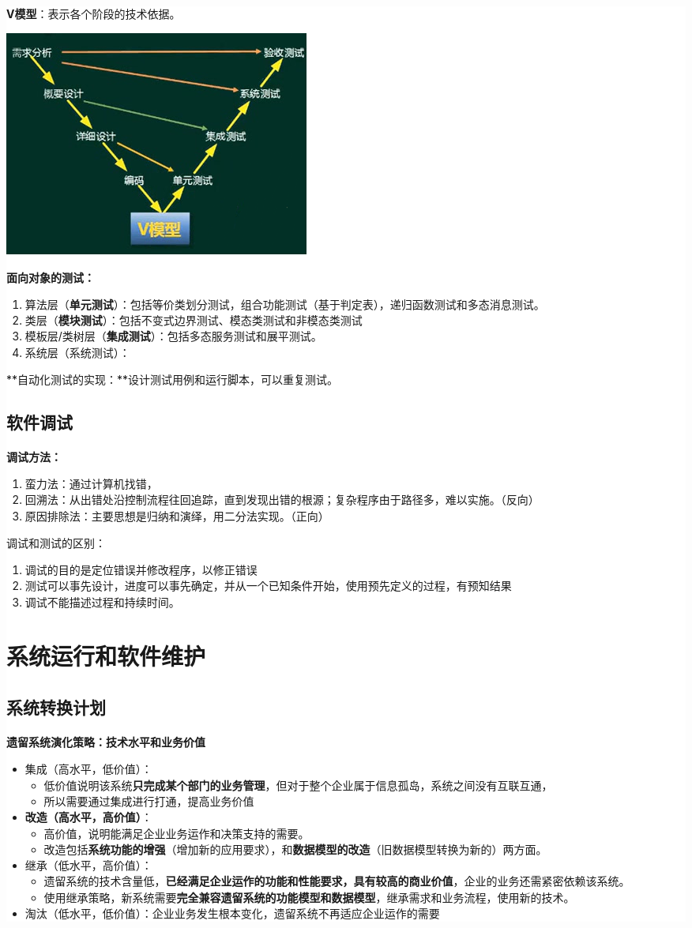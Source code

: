 **V模型**：表示各个阶段的技术依据。

![image-20220911181243669](images/image-20220911181243669.png)

**面向对象的测试：**

1. 算法层（**单元测试**）：包括等价类划分测试，组合功能测试（基于判定表），递归函数测试和多态消息测试。
2. 类层（**模块测试**）：包括不变式边界测试、模态类测试和非模态类测试
3. 模板层/类树层（**集成测试**）：包括多态服务测试和展平测试。
4. 系统层（系统测试）：

**自动化测试的实现：**设计测试用例和运行脚本，可以重复测试。

## 软件调试 

**调试方法：**

1. 蛮力法：通过计算机找错，
2. 回溯法：从出错处沿控制流程往回追踪，直到发现出错的根源；复杂程序由于路径多，难以实施。（反向）
3. 原因排除法：主要思想是归纳和演绎，用二分法实现。（正向）

调试和测试的区别：

1. 调试的目的是定位错误并修改程序，以修正错误
2. 测试可以事先设计，进度可以事先确定，并从一个已知条件开始，使用预先定义的过程，有预知结果
3. 调试不能描述过程和持续时间。

# 系统运行和软件维护

## 系统转换计划

**遗留系统演化策略：技术水平和业务价值**

- 集成（高水平，低价值）：
  - 低价值说明该系统**只完成某个部门的业务管理**，但对于整个企业属于信息孤岛，系统之间没有互联互通，
  - 所以需要通过集成进行打通，提高业务价值
- **改造（高水平，高价值）**：
  - 高价值，说明能满足企业业务运作和决策支持的需要。
  - 改造包括**系统功能的增强**（增加新的应用要求），和**数据模型的改造**（旧数据模型转换为新的）两方面。
- 继承（低水平，高价值）：
  - 遗留系统的技术含量低，**已经满足企业运作的功能和性能要求，具有较高的商业价值**，企业的业务还需紧密依赖该系统。
  - 使用继承策略，新系统需要**完全兼容遗留系统的功能模型和数据模型**，继承需求和业务流程，使用新的技术。
- 淘汰（低水平，低价值）：企业业务发生根本变化，遗留系统不再适应企业运作的需要
